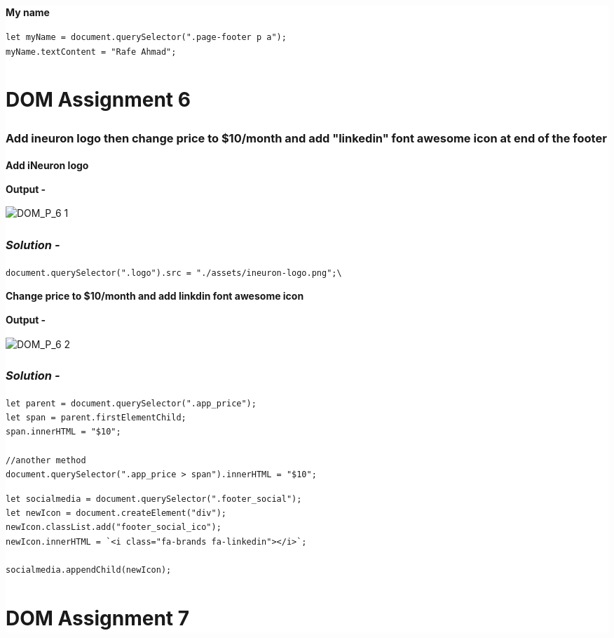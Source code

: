 ```
```

**My name**

```
let myName = document.querySelector(".page-footer p a");
myName.textContent = "Rafe Ahmad";
```

# DOM Assignment 6

### Add ineuron logo then change price to $10/month and add "linkedin" font awesome icon at end of the footer

**Add iNeuron logo**

**Output -**

![DOM_P_6 1](https://user-images.githubusercontent.com/119880897/220017906-f941fffc-5b9f-4427-8029-4a77616e9116.jpg)

### *Solution -*

```
document.querySelector(".logo").src = "./assets/ineuron-logo.png";\
```


**Change price to $10/month and add linkdin font awesome icon**

**Output -**

![DOM_P_6 2](https://user-images.githubusercontent.com/119880897/220017956-e26d270a-0628-4796-b50c-f32897820bd7.jpg)

### *Solution -*

```
let parent = document.querySelector(".app_price");
let span = parent.firstElementChild;
span.innerHTML = "$10";

//another method
document.querySelector(".app_price > span").innerHTML = "$10";
```

```
let socialmedia = document.querySelector(".footer_social");
let newIcon = document.createElement("div");
newIcon.classList.add("footer_social_ico");
newIcon.innerHTML = `<i class="fa-brands fa-linkedin"></i>`;

socialmedia.appendChild(newIcon);
```

# DOM Assignment 7
